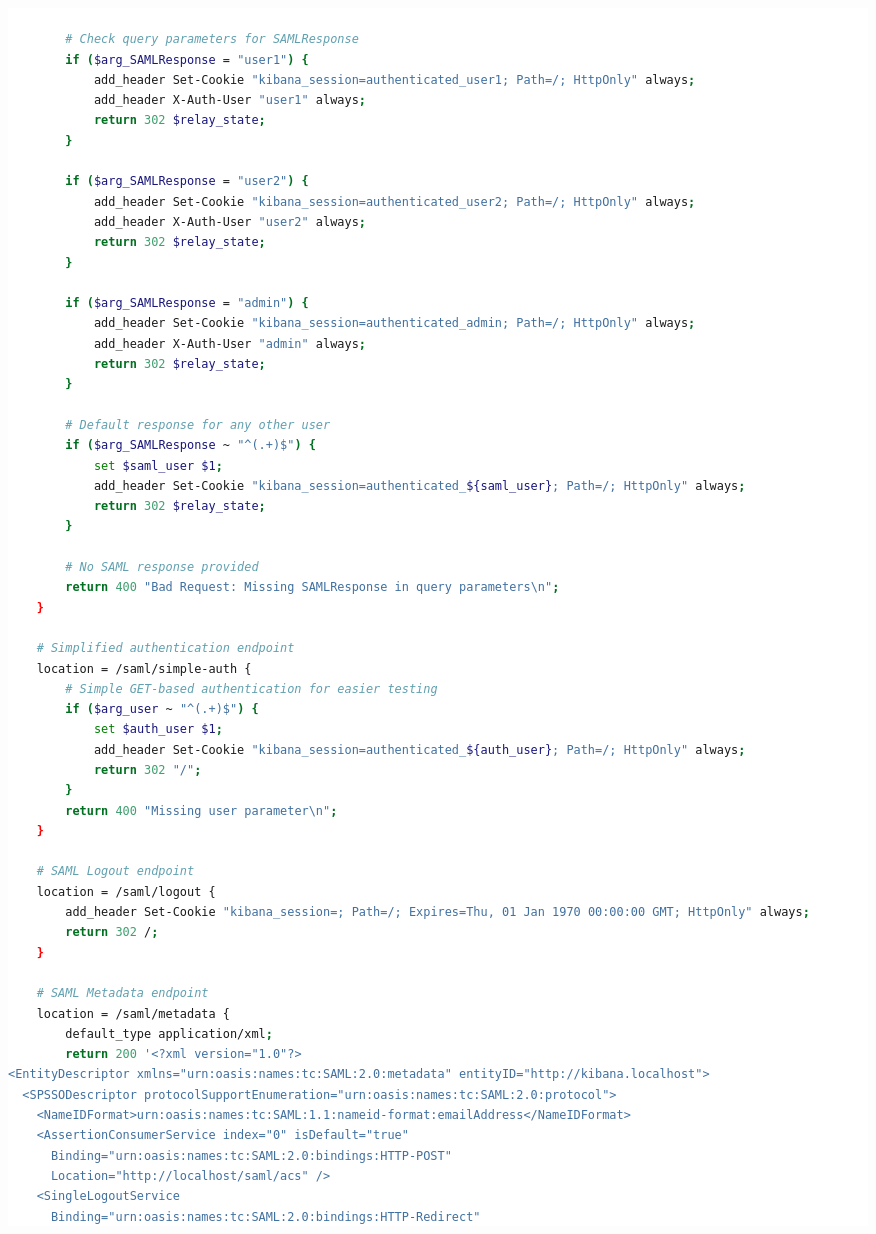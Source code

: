 ```bash

        # Check query parameters for SAMLResponse
        if ($arg_SAMLResponse = "user1") {
            add_header Set-Cookie "kibana_session=authenticated_user1; Path=/; HttpOnly" always;
            add_header X-Auth-User "user1" always;
            return 302 $relay_state;
        }
        
        if ($arg_SAMLResponse = "user2") {
            add_header Set-Cookie "kibana_session=authenticated_user2; Path=/; HttpOnly" always;
            add_header X-Auth-User "user2" always;
            return 302 $relay_state;
        }
        
        if ($arg_SAMLResponse = "admin") {
            add_header Set-Cookie "kibana_session=authenticated_admin; Path=/; HttpOnly" always;
            add_header X-Auth-User "admin" always;
            return 302 $relay_state;
        }

        # Default response for any other user
        if ($arg_SAMLResponse ~ "^(.+)$") {
            set $saml_user $1;
            add_header Set-Cookie "kibana_session=authenticated_${saml_user}; Path=/; HttpOnly" always;
            return 302 $relay_state;
        }
        
        # No SAML response provided
        return 400 "Bad Request: Missing SAMLResponse in query parameters\n";
    }

    # Simplified authentication endpoint
    location = /saml/simple-auth {
        # Simple GET-based authentication for easier testing
        if ($arg_user ~ "^(.+)$") {
            set $auth_user $1;
            add_header Set-Cookie "kibana_session=authenticated_${auth_user}; Path=/; HttpOnly" always;
            return 302 "/";
        }
        return 400 "Missing user parameter\n";
    }

    # SAML Logout endpoint
    location = /saml/logout {
        add_header Set-Cookie "kibana_session=; Path=/; Expires=Thu, 01 Jan 1970 00:00:00 GMT; HttpOnly" always;
        return 302 /;
    }

    # SAML Metadata endpoint
    location = /saml/metadata {
        default_type application/xml;
        return 200 '<?xml version="1.0"?>
<EntityDescriptor xmlns="urn:oasis:names:tc:SAML:2.0:metadata" entityID="http://kibana.localhost">
  <SPSSODescriptor protocolSupportEnumeration="urn:oasis:names:tc:SAML:2.0:protocol">
    <NameIDFormat>urn:oasis:names:tc:SAML:1.1:nameid-format:emailAddress</NameIDFormat>
    <AssertionConsumerService index="0" isDefault="true"
      Binding="urn:oasis:names:tc:SAML:2.0:bindings:HTTP-POST"
      Location="http://localhost/saml/acs" />
    <SingleLogoutService 
      Binding="urn:oasis:names:tc:SAML:2.0:bindings:HTTP-Redirect"
```